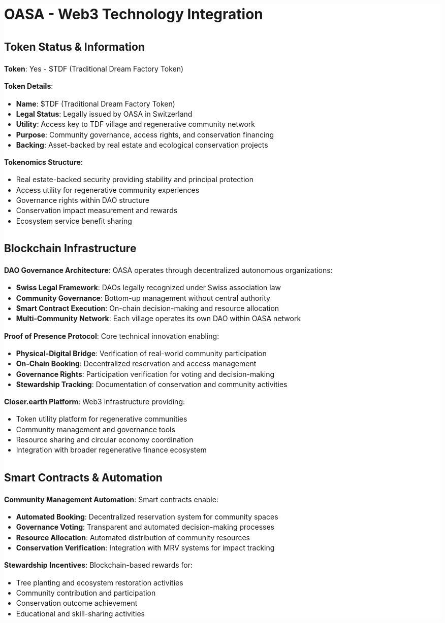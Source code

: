 # OASA - Web3 Technology Integration

## Token Status & Information

**Token**: Yes - $TDF (Traditional Dream Factory Token)

**Token Details**:
- **Name**: $TDF (Traditional Dream Factory Token)
- **Legal Status**: Legally issued by OASA in Switzerland
- **Utility**: Access key to TDF village and regenerative community network
- **Purpose**: Community governance, access rights, and conservation financing
- **Backing**: Asset-backed by real estate and ecological conservation projects

**Tokenomics Structure**:
- Real estate-backed security providing stability and principal protection
- Access utility for regenerative community experiences
- Governance rights within DAO structure
- Conservation impact measurement and rewards
- Ecosystem service benefit sharing

## Blockchain Infrastructure

**DAO Governance Architecture**: OASA operates through decentralized autonomous organizations:
- **Swiss Legal Framework**: DAOs legally recognized under Swiss association law
- **Community Governance**: Bottom-up management without central authority
- **Smart Contract Execution**: On-chain decision-making and resource allocation
- **Multi-Community Network**: Each village operates its own DAO within OASA network

**Proof of Presence Protocol**: Core technical innovation enabling:
- **Physical-Digital Bridge**: Verification of real-world community participation
- **On-Chain Booking**: Decentralized reservation and access management
- **Governance Rights**: Participation verification for voting and decision-making
- **Stewardship Tracking**: Documentation of conservation and community activities

**Closer.earth Platform**: Web3 infrastructure providing:
- Token utility platform for regenerative communities
- Community management and governance tools
- Resource sharing and circular economy coordination
- Integration with broader regenerative finance ecosystem

## Smart Contracts & Automation

**Community Management Automation**: Smart contracts enable:
- **Automated Booking**: Decentralized reservation system for community spaces
- **Governance Voting**: Transparent and automated decision-making processes
- **Resource Allocation**: Automated distribution of community resources
- **Conservation Verification**: Integration with MRV systems for impact tracking

**Stewardship Incentives**: Blockchain-based rewards for:
- Tree planting and ecosystem restoration activities
- Community contribution and participation
- Conservation outcome achievement
- Educational and skill-sharing activities
